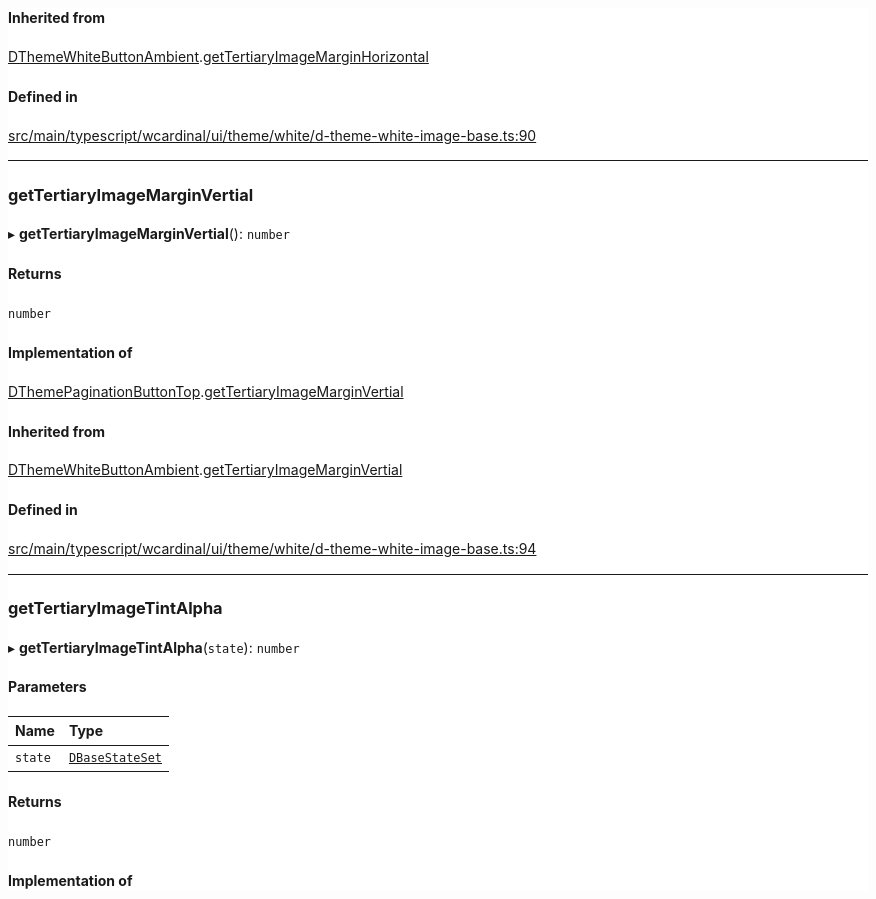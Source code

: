 #### Inherited from

[DThemeWhiteButtonAmbient](DThemeWhiteButtonAmbient.md).[getTertiaryImageMarginHorizontal](DThemeWhiteButtonAmbient.md#gettertiaryimagemarginhorizontal)

#### Defined in

[src/main/typescript/wcardinal/ui/theme/white/d-theme-white-image-base.ts:90](https://github.com/winter-cardinal/winter-cardinal-ui/blob/v0.227.0/src/main/typescript/wcardinal/ui/theme/white/d-theme-white-image-base.ts#L90)

___

### getTertiaryImageMarginVertial

▸ **getTertiaryImageMarginVertial**(): `number`

#### Returns

`number`

#### Implementation of

[DThemePaginationButtonTop](../interfaces/DThemePaginationButtonTop.md).[getTertiaryImageMarginVertial](../interfaces/DThemePaginationButtonTop.md#gettertiaryimagemarginvertial)

#### Inherited from

[DThemeWhiteButtonAmbient](DThemeWhiteButtonAmbient.md).[getTertiaryImageMarginVertial](DThemeWhiteButtonAmbient.md#gettertiaryimagemarginvertial)

#### Defined in

[src/main/typescript/wcardinal/ui/theme/white/d-theme-white-image-base.ts:94](https://github.com/winter-cardinal/winter-cardinal-ui/blob/v0.227.0/src/main/typescript/wcardinal/ui/theme/white/d-theme-white-image-base.ts#L94)

___

### getTertiaryImageTintAlpha

▸ **getTertiaryImageTintAlpha**(`state`): `number`

#### Parameters

| Name | Type |
| :------ | :------ |
| `state` | [`DBaseStateSet`](../interfaces/DBaseStateSet.md) |

#### Returns

`number`

#### Implementation of
